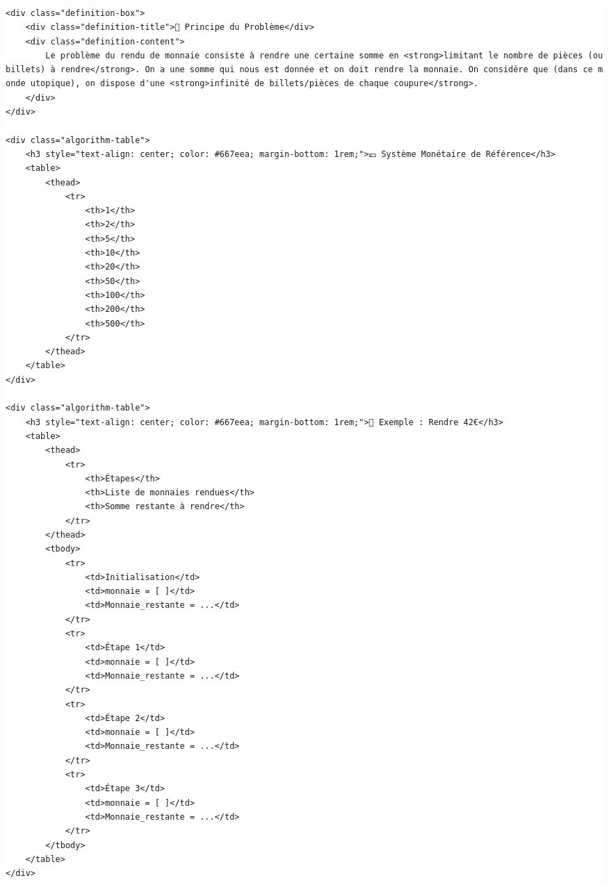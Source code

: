     <div class="definition-box">
        <div class="definition-title">🎯 Principe du Problème</div>
        <div class="definition-content">
            Le problème du rendu de monnaie consiste à rendre une certaine somme en <strong>limitant le nombre de pièces (ou billets) à rendre</strong>. On a une somme qui nous est donnée et on doit rendre la monnaie. On considère que (dans ce monde utopique), on dispose d'une <strong>infinité de billets/pièces de chaque coupure</strong>.
        </div>
    </div>
    
    <div class="algorithm-table">
        <h3 style="text-align: center; color: #667eea; margin-bottom: 1rem;">💶 Système Monétaire de Référence</h3>
        <table>
            <thead>
                <tr>
                    <th>1</th>
                    <th>2</th>
                    <th>5</th>
                    <th>10</th>
                    <th>20</th>
                    <th>50</th>
                    <th>100</th>
                    <th>200</th>
                    <th>500</th>
                </tr>
            </thead>
        </table>
    </div>
    
    <div class="algorithm-table">
        <h3 style="text-align: center; color: #667eea; margin-bottom: 1rem;">📝 Exemple : Rendre 42€</h3>
        <table>
            <thead>
                <tr>
                    <th>Étapes</th>
                    <th>Liste de monnaies rendues</th>
                    <th>Somme restante à rendre</th>
                </tr>
            </thead>
            <tbody>
                <tr>
                    <td>Initialisation</td>
                    <td>monnaie = [ ]</td>
                    <td>Monnaie_restante = ...</td>
                </tr>
                <tr>
                    <td>Étape 1</td>
                    <td>monnaie = [ ]</td>
                    <td>Monnaie_restante = ...</td>
                </tr>
                <tr>
                    <td>Étape 2</td>
                    <td>monnaie = [ ]</td>
                    <td>Monnaie_restante = ...</td>
                </tr>
                <tr>
                    <td>Étape 3</td>
                    <td>monnaie = [ ]</td>
                    <td>Monnaie_restante = ...</td>
                </tr>
            </tbody>
        </table>
    </div>
